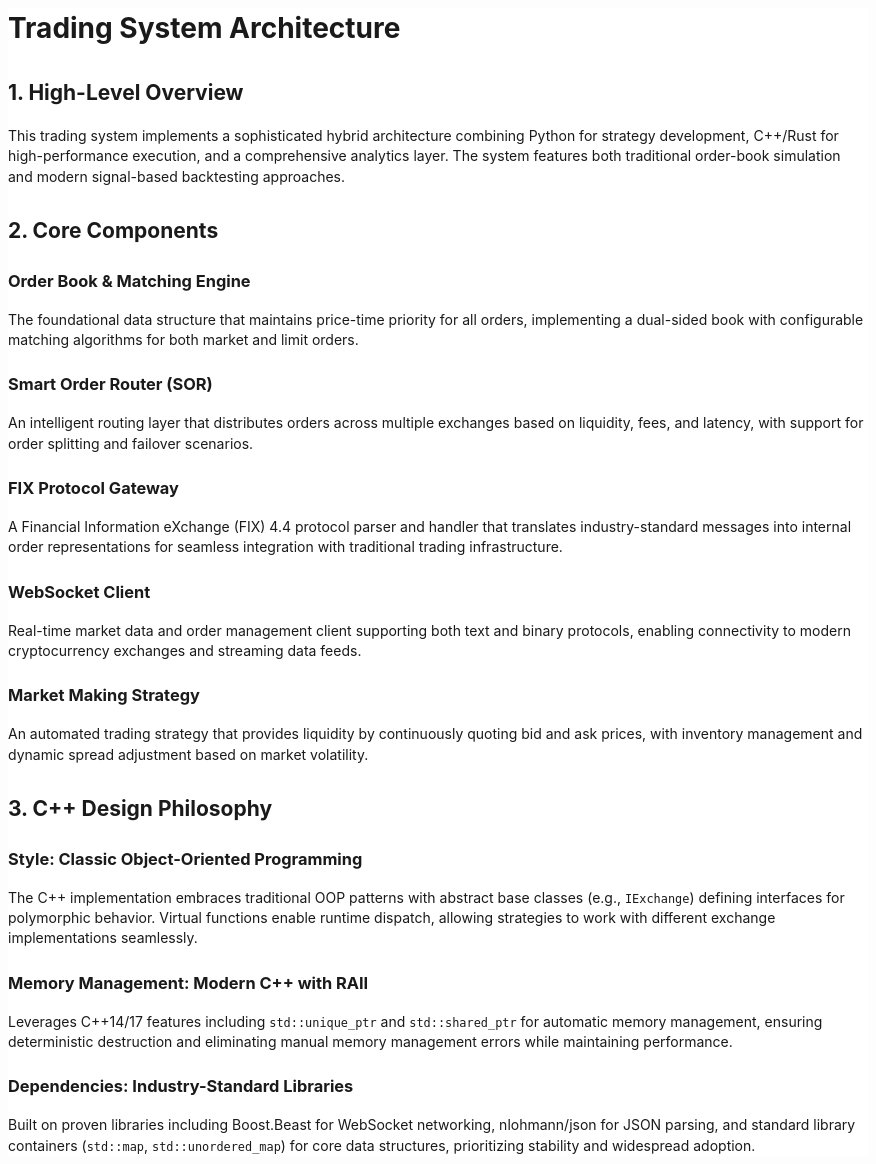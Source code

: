 # Trading System Architecture

## 1. High-Level Overview

This trading system implements a sophisticated hybrid architecture combining Python for strategy development, C++/Rust for high-performance execution, and a comprehensive analytics layer. The system features both traditional order-book simulation and modern signal-based backtesting approaches.

## 2. Core Components

### Order Book & Matching Engine
The foundational data structure that maintains price-time priority for all orders, implementing a dual-sided book with configurable matching algorithms for both market and limit orders.

### Smart Order Router (SOR)
An intelligent routing layer that distributes orders across multiple exchanges based on liquidity, fees, and latency, with support for order splitting and failover scenarios.

### FIX Protocol Gateway
A Financial Information eXchange (FIX) 4.4 protocol parser and handler that translates industry-standard messages into internal order representations for seamless integration with traditional trading infrastructure.

### WebSocket Client
Real-time market data and order management client supporting both text and binary protocols, enabling connectivity to modern cryptocurrency exchanges and streaming data feeds.

### Market Making Strategy
An automated trading strategy that provides liquidity by continuously quoting bid and ask prices, with inventory management and dynamic spread adjustment based on market volatility.

## 3. C++ Design Philosophy

### Style: Classic Object-Oriented Programming
The C++ implementation embraces traditional OOP patterns with abstract base classes (e.g., `IExchange`) defining interfaces for polymorphic behavior. Virtual functions enable runtime dispatch, allowing strategies to work with different exchange implementations seamlessly.

### Memory Management: Modern C++ with RAII
Leverages C++14/17 features including `std::unique_ptr` and `std::shared_ptr` for automatic memory management, ensuring deterministic destruction and eliminating manual memory management errors while maintaining performance.

### Dependencies: Industry-Standard Libraries
Built on proven libraries including Boost.Beast for WebSocket networking, nlohmann/json for JSON parsing, and standard library containers (`std::map`, `std::unordered_map`) for core data structures, prioritizing stability and widespread adoption.
